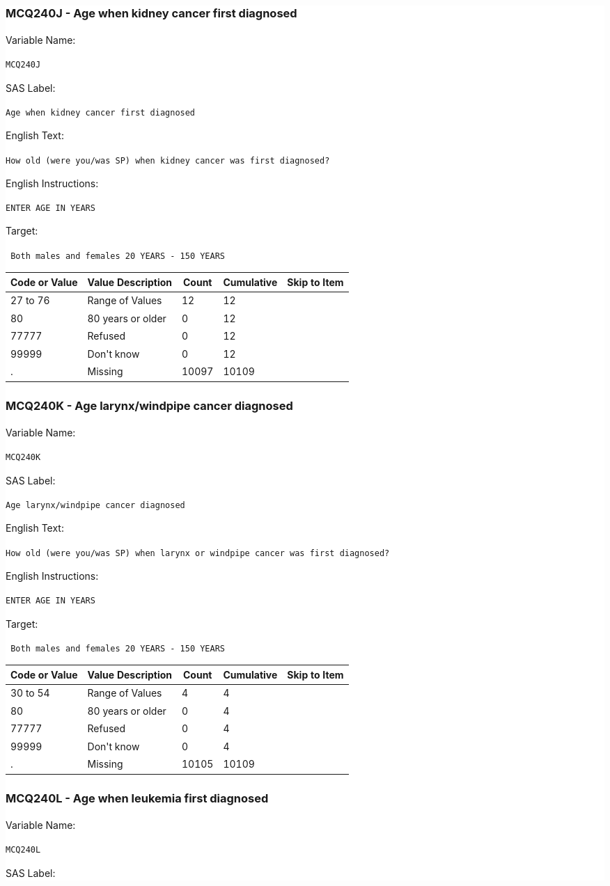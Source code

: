 ### MCQ240J - Age when kidney cancer first diagnosed

Variable Name:

    MCQ240J
SAS Label:

    Age when kidney cancer first diagnosed
English Text:

    How old (were you/was SP) when kidney cancer was first diagnosed?
English Instructions:

    ENTER AGE IN YEARS
Target:

     Both males and females 20 YEARS - 150 YEARS
Code or Value | Value Description | Count | Cumulative | Skip to Item  
---|---|---|---|---  
27 to 76 | Range of Values | 12 | 12 |   
80 | 80 years or older | 0 | 12 |   
77777 | Refused | 0 | 12 |   
99999 | Don't know | 0 | 12 |   
. | Missing | 10097 | 10109 |   
  
### MCQ240K - Age larynx/windpipe cancer diagnosed

Variable Name:

    MCQ240K
SAS Label:

    Age larynx/windpipe cancer diagnosed
English Text:

    How old (were you/was SP) when larynx or windpipe cancer was first diagnosed?
English Instructions:

    ENTER AGE IN YEARS
Target:

     Both males and females 20 YEARS - 150 YEARS
Code or Value | Value Description | Count | Cumulative | Skip to Item  
---|---|---|---|---  
30 to 54 | Range of Values | 4 | 4 |   
80 | 80 years or older | 0 | 4 |   
77777 | Refused | 0 | 4 |   
99999 | Don't know | 0 | 4 |   
. | Missing | 10105 | 10109 |   
  
### MCQ240L - Age when leukemia first diagnosed

Variable Name:

    MCQ240L
SAS Label:
